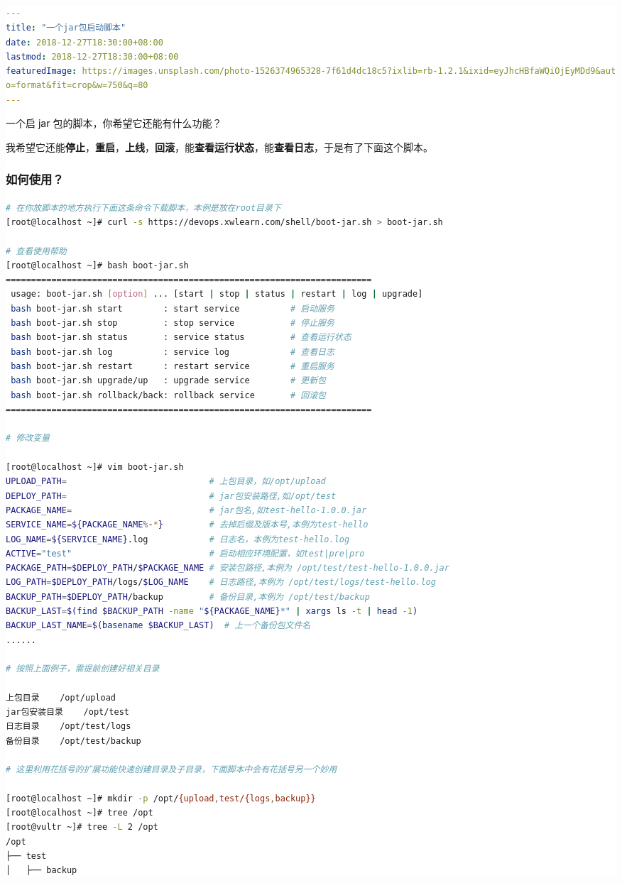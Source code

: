 ```yaml
---
title: "一个jar包启动脚本"
date: 2018-12-27T18:30:00+08:00
lastmod: 2018-12-27T18:30:00+08:00
featuredImage: https://images.unsplash.com/photo-1526374965328-7f61d4dc18c5?ixlib=rb-1.2.1&ixid=eyJhcHBfaWQiOjEyMDd9&auto=format&fit=crop&w=750&q=80
---
```



一个启 jar 包的脚本，你希望它还能有什么功能？

我希望它还能**停止**，**重启**，**上线**，**回滚**，能**查看运行状态**，能**查看日志**，于是有了下面这个脚本。

### 如何使用？

```bash
# 在你放脚本的地方执行下面这条命令下载脚本，本例是放在root目录下
[root@localhost ~]# curl -s https://devops.xwlearn.com/shell/boot-jar.sh > boot-jar.sh

# 查看使用帮助
[root@localhost ~]# bash boot-jar.sh 
========================================================================
 usage: boot-jar.sh [option] ... [start | stop | status | restart | log | upgrade]
 bash boot-jar.sh start        : start service			# 启动服务
 bash boot-jar.sh stop         : stop service			# 停止服务
 bash boot-jar.sh status       : service status			# 查看运行状态
 bash boot-jar.sh log          : service log			# 查看日志
 bash boot-jar.sh restart      : restart service		# 重启服务
 bash boot-jar.sh upgrade/up   : upgrade service		# 更新包
 bash boot-jar.sh rollback/back: rollback service		# 回滚包
========================================================================

# 修改变量

[root@localhost ~]# vim boot-jar.sh 
UPLOAD_PATH=                    		# 上包目录，如/opt/upload
DEPLOY_PATH=            				# jar包安装路径,如/opt/test
PACKAGE_NAME= 							# jar包名,如test-hello-1.0.0.jar
SERVICE_NAME=${PACKAGE_NAME%-*}         # 去掉后缀及版本号,本例为test-hello
LOG_NAME=${SERVICE_NAME}.log            # 日志名，本例为test-hello.log
ACTIVE="test"                           # 启动相应环境配置，如test|pre|pro
PACKAGE_PATH=$DEPLOY_PATH/$PACKAGE_NAME # 安装包路径,本例为 /opt/test/test-hello-1.0.0.jar
LOG_PATH=$DEPLOY_PATH/logs/$LOG_NAME    # 日志路径,本例为 /opt/test/logs/test-hello.log
BACKUP_PATH=$DEPLOY_PATH/backup         # 备份目录,本例为 /opt/test/backup
BACKUP_LAST=$(find $BACKUP_PATH -name "${PACKAGE_NAME}*" | xargs ls -t | head -1)
BACKUP_LAST_NAME=$(basename $BACKUP_LAST)  # 上一个备份包文件名
......

# 按照上面例子，需提前创建好相关目录

上包目录	/opt/upload
jar包安装目录	/opt/test
日志目录	/opt/test/logs
备份目录	/opt/test/backup

# 这里利用花括号的扩展功能快速创建目录及子目录，下面脚本中会有花括号另一个妙用

[root@localhost ~]# mkdir -p /opt/{upload,test/{logs,backup}}
[root@localhost ~]# tree /opt
[root@vultr ~]# tree -L 2 /opt
/opt
├── test
│   ├── backup
```